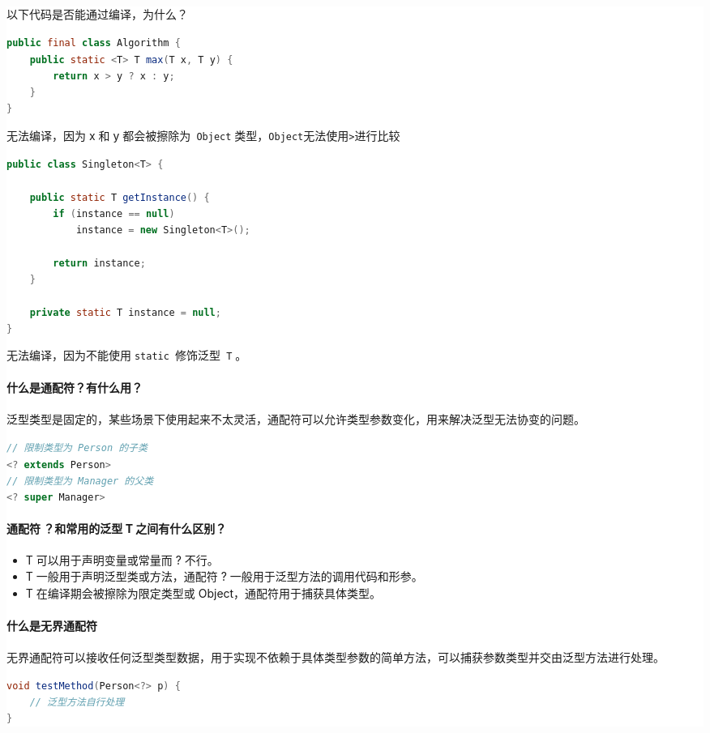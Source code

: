 

以下代码是否能通过编译，为什么？

```java
public final class Algorithm {
    public static <T> T max(T x, T y) {
        return x > y ? x : y;
    }
}
```

无法编译，因为 x 和 y 都会被擦除为` Object` 类型，` Object `无法使用` > `进行比较

```java
public class Singleton<T> {

    public static T getInstance() {
        if (instance == null)
            instance = new Singleton<T>();

        return instance;
    }

    private static T instance = null;
}
```

无法编译，因为不能使用 `static `修饰泛型` T` 。



#### 什么是通配符？有什么用？

泛型类型是固定的，某些场景下使用起来不太灵活，通配符可以允许类型参数变化，用来解决泛型无法协变的问题。

```java
// 限制类型为 Person 的子类
<? extends Person>
// 限制类型为 Manager 的父类
<? super Manager>
```



#### 通配符 ？和常用的泛型 T 之间有什么区别？

- T 可以用于声明变量或常量而 ? 不行。
- T 一般用于声明泛型类或方法，通配符 ? 一般用于泛型方法的调用代码和形参。
- T 在编译期会被擦除为限定类型或 Object，通配符用于捕获具体类型。



#### 什么是无界通配符

无界通配符可以接收任何泛型类型数据，用于实现不依赖于具体类型参数的简单方法，可以捕获参数类型并交由泛型方法进行处理。

```java
void testMethod(Person<?> p) {  
    // 泛型方法自行处理
}
```
